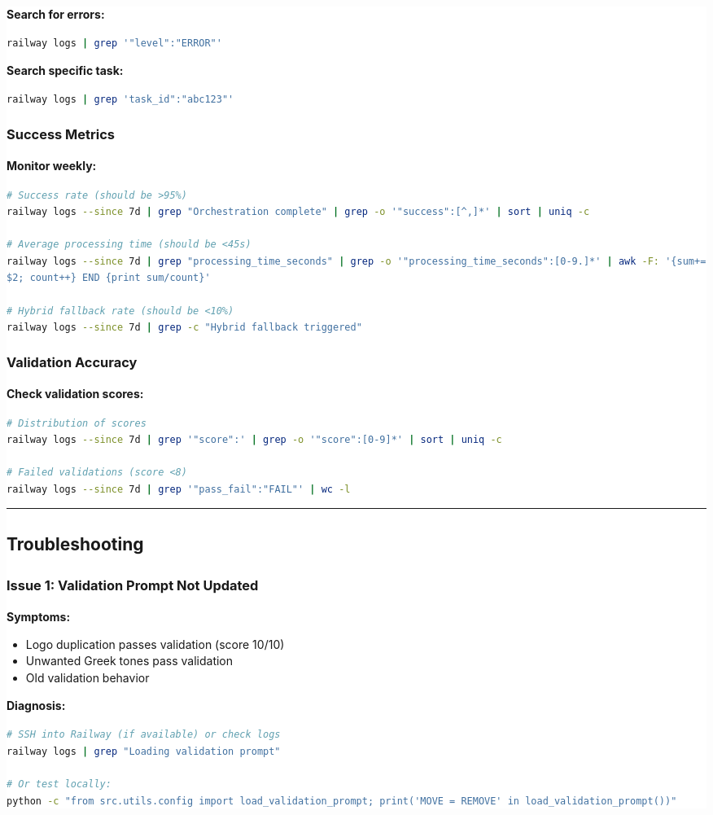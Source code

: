 **Search for errors:**
```bash
railway logs | grep '"level":"ERROR"'
```

**Search specific task:**
```bash
railway logs | grep 'task_id":"abc123"'
```

### Success Metrics

**Monitor weekly:**
```bash
# Success rate (should be >95%)
railway logs --since 7d | grep "Orchestration complete" | grep -o '"success":[^,]*' | sort | uniq -c

# Average processing time (should be <45s)
railway logs --since 7d | grep "processing_time_seconds" | grep -o '"processing_time_seconds":[0-9.]*' | awk -F: '{sum+=$2; count++} END {print sum/count}'

# Hybrid fallback rate (should be <10%)
railway logs --since 7d | grep -c "Hybrid fallback triggered"
```

### Validation Accuracy

**Check validation scores:**
```bash
# Distribution of scores
railway logs --since 7d | grep '"score":' | grep -o '"score":[0-9]*' | sort | uniq -c

# Failed validations (score <8)
railway logs --since 7d | grep '"pass_fail":"FAIL"' | wc -l
```

---

## Troubleshooting

### Issue 1: Validation Prompt Not Updated

**Symptoms:**
- Logo duplication passes validation (score 10/10)
- Unwanted Greek tones pass validation
- Old validation behavior

**Diagnosis:**
```bash
# SSH into Railway (if available) or check logs
railway logs | grep "Loading validation prompt"

# Or test locally:
python -c "from src.utils.config import load_validation_prompt; print('MOVE = REMOVE' in load_validation_prompt())"
```
